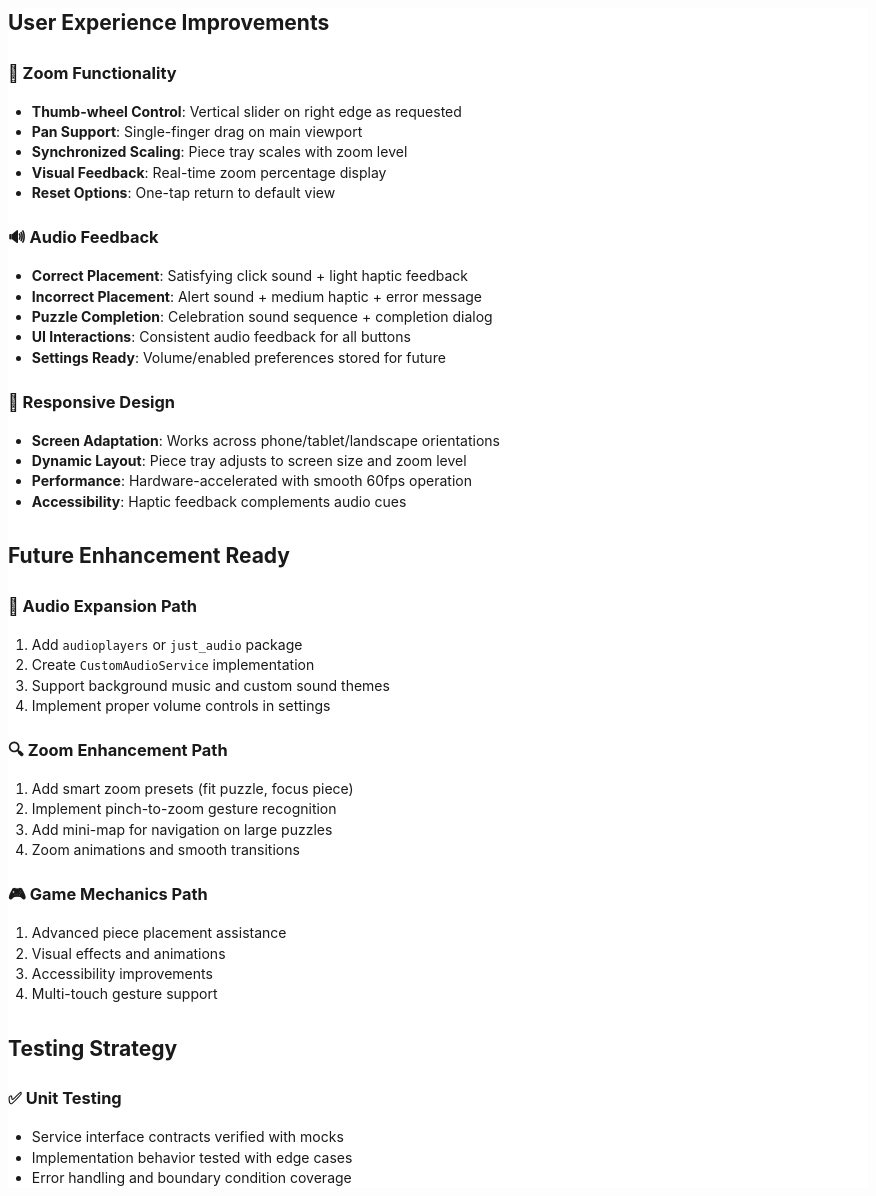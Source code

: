 ## User Experience Improvements

### 🎯 Zoom Functionality
- **Thumb-wheel Control**: Vertical slider on right edge as requested
- **Pan Support**: Single-finger drag on main viewport
- **Synchronized Scaling**: Piece tray scales with zoom level
- **Visual Feedback**: Real-time zoom percentage display
- **Reset Options**: One-tap return to default view

### 🔊 Audio Feedback
- **Correct Placement**: Satisfying click sound + light haptic feedback
- **Incorrect Placement**: Alert sound + medium haptic + error message
- **Puzzle Completion**: Celebration sound sequence + completion dialog
- **UI Interactions**: Consistent audio feedback for all buttons
- **Settings Ready**: Volume/enabled preferences stored for future

### 📱 Responsive Design
- **Screen Adaptation**: Works across phone/tablet/landscape orientations
- **Dynamic Layout**: Piece tray adjusts to screen size and zoom level
- **Performance**: Hardware-accelerated with smooth 60fps operation
- **Accessibility**: Haptic feedback complements audio cues

## Future Enhancement Ready

### 🎵 Audio Expansion Path
1. Add `audioplayers` or `just_audio` package
2. Create `CustomAudioService` implementation
3. Support background music and custom sound themes
4. Implement proper volume controls in settings

### 🔍 Zoom Enhancement Path
1. Add smart zoom presets (fit puzzle, focus piece)
2. Implement pinch-to-zoom gesture recognition
3. Add mini-map for navigation on large puzzles
4. Zoom animations and smooth transitions

### 🎮 Game Mechanics Path
1. Advanced piece placement assistance
2. Visual effects and animations
3. Accessibility improvements
4. Multi-touch gesture support

## Testing Strategy

### ✅ Unit Testing
- Service interface contracts verified with mocks
- Implementation behavior tested with edge cases
- Error handling and boundary condition coverage
